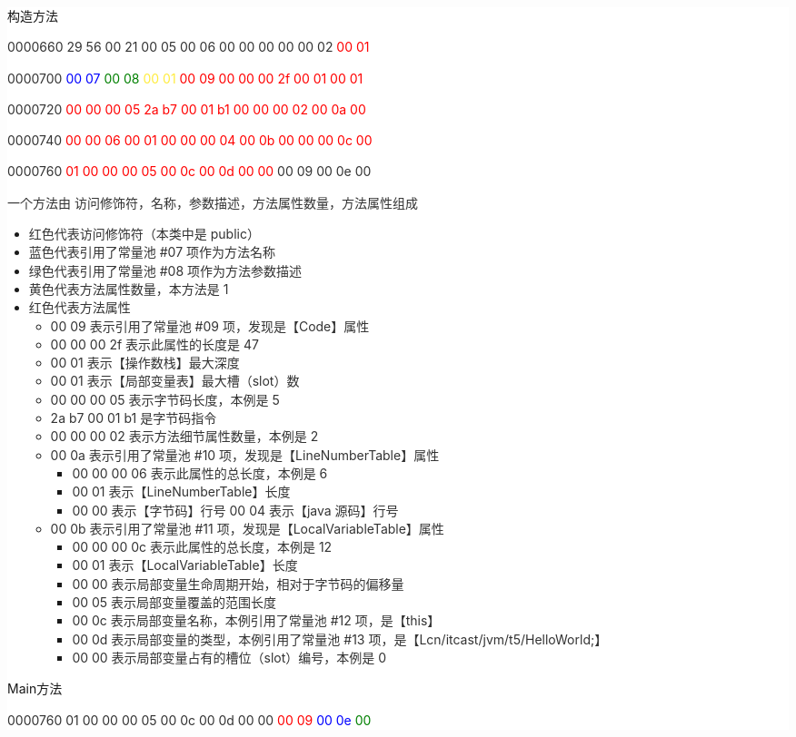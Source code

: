 
构造方法

<font style="color:rgb(51,51,51);">0000660 29 56 00 21 00 05 00 06 00 00 00 00 00 02 </font><font style="color:rgb(255,0,0);">00 01 </font>

<font style="color:rgb(51,51,51);">0000700 </font><font style="color:rgb(0,0,255);">00 07 </font><font style="color:rgb(0,128,0);">00 08 </font><font style="color:#FFEC3D;background-color:#FFFFFF;">00 01</font><font style="color:rgb(255,255,0);"> </font><font style="color:rgb(255,0,0);">00 09 00 00 00 2f 00 01 00 01 </font>

<font style="color:rgb(51,51,51);">0000720 </font><font style="color:rgb(255,0,0);">00 00 00 05 2a b7 00 01 b1 00 00 00 02 00 0a 00 </font>

<font style="color:rgb(51,51,51);">0000740 </font><font style="color:rgb(255,0,0);">00 00 06 00 01 00 00 00 04 00 0b 00 00 00 0c 00 </font>

<font style="color:rgb(51,51,51);">0000760 </font><font style="color:rgb(255,0,0);">01 00 00 00 05 00 0c 00 0d 00 00</font><font style="color:rgb(51,51,51);"> 00 09 00 0e 00 </font>

<font style="color:rgb(51,51,51);">一个方法由 访问修饰符，名称，参数描述，方法属性数量，方法属性组成 </font>

+ <font style="color:rgb(51,51,51);">红色代表访问修饰符（本类中是 public） </font>
+ <font style="color:rgb(51,51,51);">蓝色代表引用了常量池 #07 项作为方法名称 </font>
+ <font style="color:rgb(51,51,51);">绿色代表引用了常量池 #08 项作为方法参数描述 </font>
+ <font style="color:rgb(51,51,51);">黄色代表方法属性数量，本方法是 1 </font>
+ <font style="color:rgb(51,51,51);">红色代表方法属性 </font>
    - <font style="color:rgb(51,51,51);">00 09 表示引用了常量池 #09 项，发现是【Code】属性 </font>
    - <font style="color:rgb(51,51,51);">00 00 00 2f 表示此属性的长度是 47 </font>
    - <font style="color:rgb(51,51,51);">00 01 表示【操作数栈】最大深度 </font>
    - <font style="color:rgb(51,51,51);">00 01 表示【局部变量表】最大槽（slot）数</font>
    - <font style="color:rgb(51,51,51);">00 00 00 05 表示字节码长度，本例是 5 </font>
    - <font style="color:rgb(51,51,51);">2a b7 00 01 b1 是字节码指令 </font>
    - <font style="color:rgb(51,51,51);">00 00 00 02 表示方法细节属性数量，本例是 2 </font>
    - <font style="color:rgb(51,51,51);">00 0a 表示引用了常量池 #10 项，发现是【LineNumberTable】属性 </font>
        * <font style="color:rgb(51,51,51);">00 00 00 06 表示此属性的总长度，本例是 6 </font>
        * <font style="color:rgb(51,51,51);">00 01 表示【LineNumberTable】长度 </font>
        * <font style="color:rgb(51,51,51);">00 00 表示【字节码】行号 00 04 表示【java 源码】行号 </font>
    - <font style="color:rgb(51,51,51);">00 0b 表示引用了常量池 #11 项，发现是【LocalVariableTable】属性 </font>
        * <font style="color:rgb(51,51,51);">00 00 00 0c 表示此属性的总长度，本例是 12 </font>
        * <font style="color:rgb(51,51,51);">00 01 表示【LocalVariableTable】长度 </font><font style="color:rgb(51,51,51);background-color:#FFFFFF;"></font>
        * <font style="color:rgb(51,51,51);">00 00 表示局部变量生命周期开始，相对于字节码的偏移量 </font>
        * <font style="color:rgb(51,51,51);">00 05 表示局部变量覆盖的范围长度 </font>
        * <font style="color:rgb(51,51,51);">00 0c 表示局部变量名称，本例引用了常量池 #12 项，是【this】 </font>
        * <font style="color:rgb(51,51,51);">00 0d 表示局部变量的类型，本例引用了常量池 #13 项，是【Lcn/itcast/jvm/t5/HelloWorld;】 </font>
        * <font style="color:rgb(51,51,51);">00 00 表示局部变量占有的槽位（slot）编号，本例是 0 </font>



Main方法

<font style="color:rgb(51,51,51);">0000760 01 00 00 00 05 00 0c 00 0d 00 00 </font><font style="color:rgb(255,0,0);">00 09 </font><font style="color:rgb(0,0,255);">00 0e </font><font style="color:rgb(0,128,0);">00 </font>
